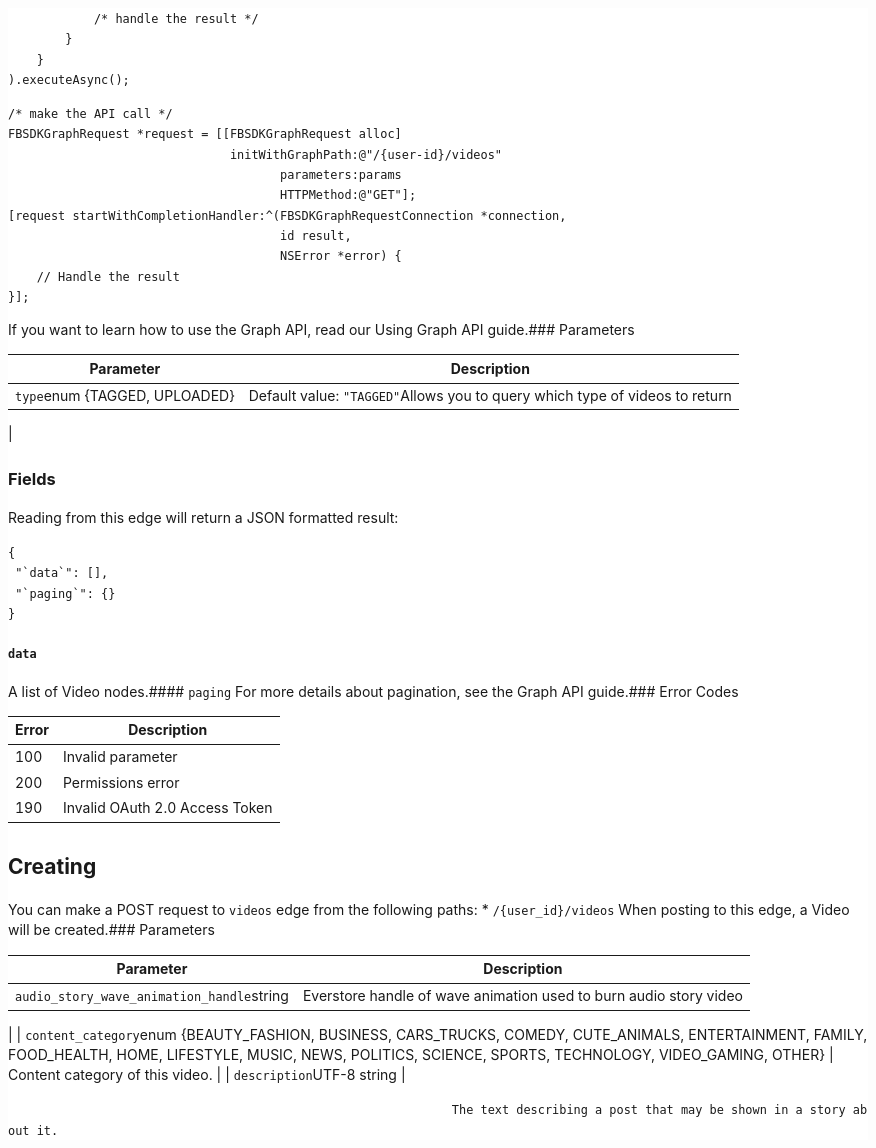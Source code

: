 ```
            /* handle the result */
        }
    }
).executeAsync();
```
```
/* make the API call */
FBSDKGraphRequest *request = [[FBSDKGraphRequest alloc]
                               initWithGraphPath:@"/{user-id}/videos"
                                      parameters:params
                                      HTTPMethod:@"GET"];
[request startWithCompletionHandler:^(FBSDKGraphRequestConnection *connection,
                                      id result,
                                      NSError *error) {
    // Handle the result
}];
```
If you want to learn how to use the Graph API, read our Using Graph API guide.### Parameters

| Parameter | Description |
| --- | --- |
| `type`enum {TAGGED, UPLOADED} | Default value: `"TAGGED"`Allows you to query which type of videos to return
 |
### Fields
Reading from this edge will return a JSON formatted result:

```
{
 "`data`": [],
 "`paging`": {}
}

```
#### `data`
A list of Video nodes.#### `paging`
For more details about pagination, see the Graph API guide.### Error Codes

| Error | Description |
| --- | --- |
| 100 | Invalid parameter |
| 200 | Permissions error |
| 190 | Invalid OAuth 2.0 Access Token |
Creating
--------
You can make a POST request to `videos` edge from the following paths: * `/{user_id}/videos`
When posting to this edge, a Video will be created.### Parameters

| Parameter | Description |
| --- | --- |
| `audio_story_wave_animation_handle`string | Everstore handle of wave animation used to burn audio story video
 |
| `content_category`enum {BEAUTY\_FASHION, BUSINESS, CARS\_TRUCKS, COMEDY, CUTE\_ANIMALS, ENTERTAINMENT, FAMILY, FOOD\_HEALTH, HOME, LIFESTYLE, MUSIC, NEWS, POLITICS, SCIENCE, SPORTS, TECHNOLOGY, VIDEO\_GAMING, OTHER} | Content category of this video.
 |
| `description`UTF-8 string | 
```
                                                              The text describing a post that may be shown in a story about it.
```